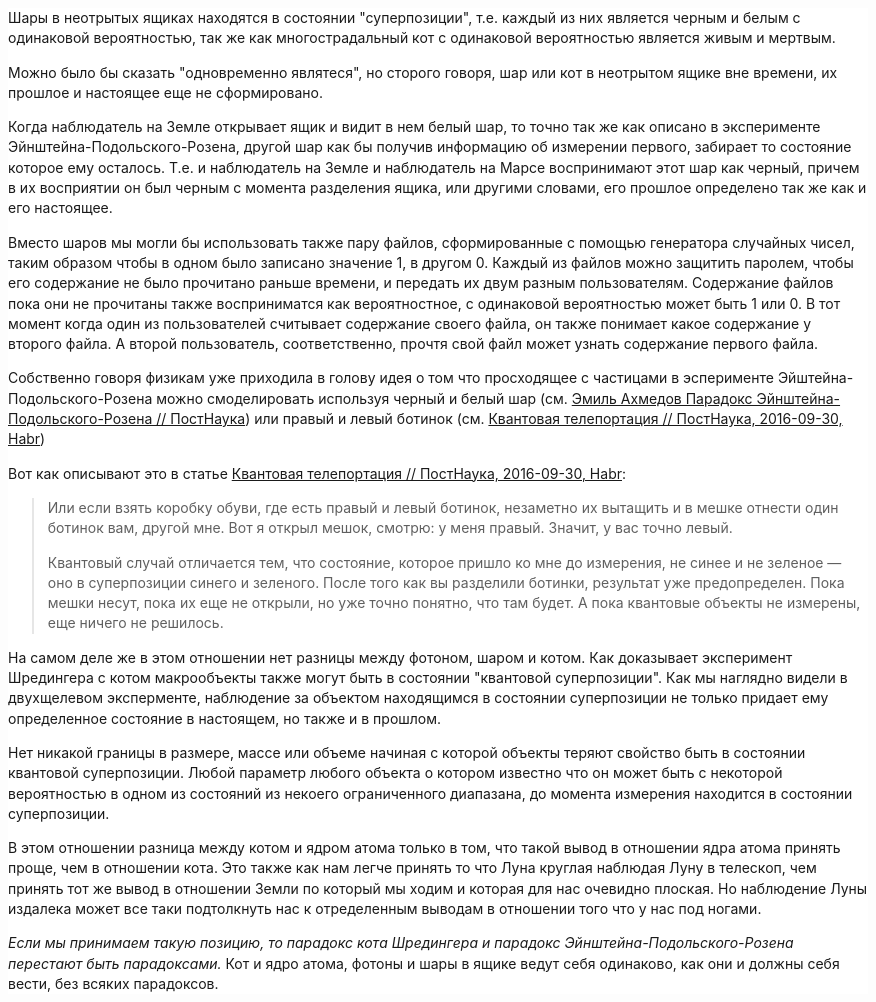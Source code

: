 Шары в неотрытых ящиках находятся в состоянии "суперпозиции", т.е. каждый из них является черным и белым с одинаковой вероятностью, так же как многострадальный кот с одинаковой вероятностью является живым и мертвым. 

Можно было бы сказать "одновременно являтеся", но сторого говоря, шар или кот в неотрытом ящике вне времени, их прошлое и настоящее еще не сформировано. 

Когда наблюдатель на Земле открывает ящик и видит в нем белый шар, то точно так же как описано в эксперименте Эйнштейна-Подольского-Розена, другой шар как бы получив информацию об измерении первого, забирает то состояние которое ему осталось. Т.е. и наблюдатель на Земле и наблюдатель на Марсе воспринимают этот шар как черный, причем в их восприятии он был черным с момента разделения ящика, или другими словами, его прошлое определено так же как и его настоящее. 

Вместо шаров мы могли бы использовать также пару файлов, сформированные с помощью генератора случайных чисел, таким образом чтобы в одном было записано значение 1, в другом 0. Каждый из файлов можно защитить паролем, чтобы его содержание не было прочитано раньше времени, и передать их двум разным пользователям. Содержание файлов пока они не прочитаны также восприниматся как вероятностное, с одинаковой вероятностью может быть 1 или 0. В тот момент когда один из пользователей считывает содержание своего файла, он также понимает какое содержание у второго файла. А второй пользователь, соответственно, прочтя свой файл может узнать содержание первого файла. 

Собственно говоря физикам уже приходила в голову идея о том что просходящее с частицами в эсперименте Эйштейна-Подольского-Розена можно смоделировать используя черный и белый шар (см. [Эмиль Ахмедов Парадокс Эйнштейна-Подольского-Розена // ПостНаука](https://youtu.be/PjumC2oTOFU?t=308)) или правый и левый ботинок (см. [Квантовая телепортация // ПостНаука, 2016-09-30, Habr](https://habr.com/ru/company/postnauka/blog/398045/)) 

Вот как описывают это в статье [Квантовая телепортация // ПостНаука, 2016-09-30, Habr](https://habr.com/ru/company/postnauka/blog/398045/): 

> Или если взять коробку обуви, где есть правый и левый ботинок, незаметно их вытащить и в мешке отнести один ботинок вам, другой мне. Вот я открыл мешок, смотрю: у меня правый. Значит, у вас точно левый.
> 
> Квантовый случай отличается тем, что состояние, которое пришло ко мне до измерения, не синее и не зеленое — оно в суперпозиции синего и зеленого. После того как вы разделили ботинки, результат уже предопределен. Пока мешки несут, пока их еще не открыли, но уже точно понятно, что там будет. А пока квантовые объекты не измерены, еще ничего не решилось.

На самом деле же в этом отношении нет разницы между фотоном, шаром и котом. Как доказывает эксперимент Шредингера с котом макрообъекты также могут быть в состоянии "квантовой суперпозиции". Как мы наглядно видели в двухщелевом эксперменте, наблюдение за объектом находящимся в состоянии суперпозиции не только придает ему определенное состояние в настоящем, но также и в прошлом.

Нет никакой границы в размере, массе или объеме начиная с которой объекты теряют свойство быть в состоянии квантовой суперпозиции. Любой параметр любого объекта о котором известно что он может быть с некоторой вероятностью в одном из состояний из некоего ограниченного диапазана, до момента измерения находится в состоянии суперпозиции. 

В этом отношении разница между котом и ядром атома только в том, что такой вывод в отношении ядра атома принять проще, чем в отношении кота. Это также как нам легче принять то что Луна круглая наблюдая Луну в телескоп, чем принять тот же вывод в отношении Земли по который мы ходим и которая для нас очевидно плоская. Но наблюдение Луны издалека может все таки подтолкнуть нас к отределенным выводам в отношении того что у нас под ногами. 

*Если мы принимаем такую позицию, то парадокс кота Шредингера и парадокс Эйнштейна-Подольского-Розена перестают быть парадоксами.* Кот и ядро атома, фотоны и шары в ящике ведут себя одинаково, как они и должны себя вести, без всяких парадоксов. 
